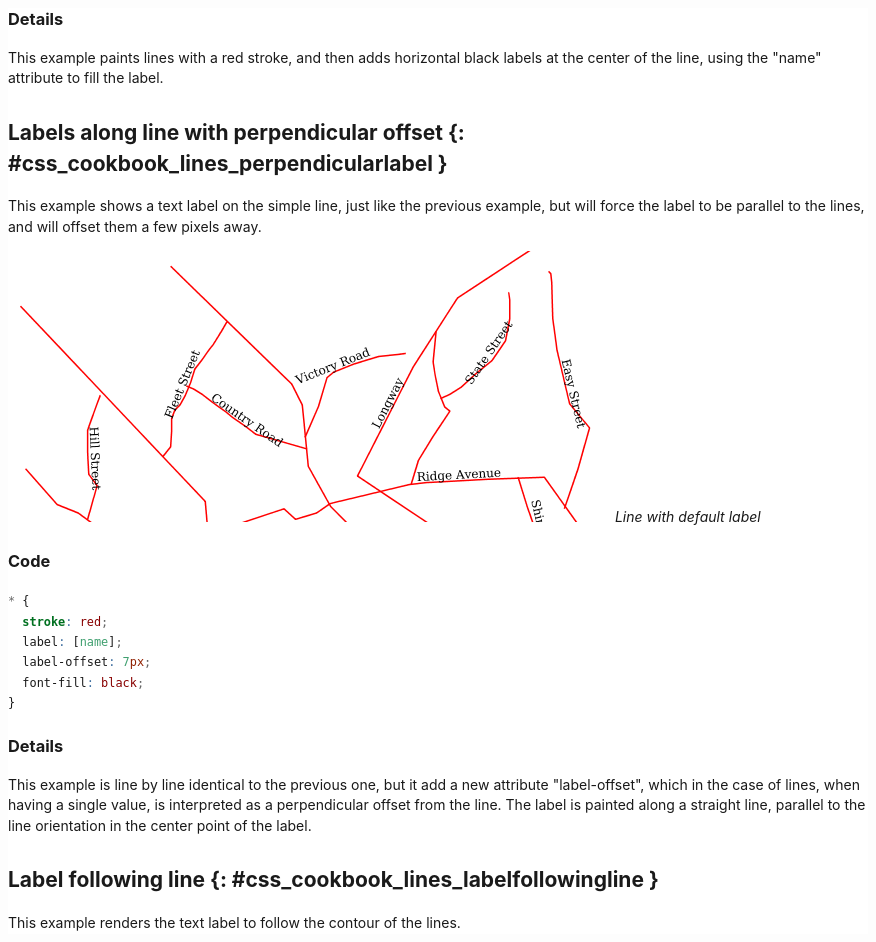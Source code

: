 ### Details

This example paints lines with a red stroke, and then adds horizontal black labels at the center of the line, using the "name" attribute to fill the label.

## Labels along line with perpendicular offset {: #css_cookbook_lines_perpendicularlabel }

This example shows a text label on the simple line, just like the previous example, but will force the label to be parallel to the lines, and will offset them a few pixels away.

![](../../sld/cookbook/images/line_labelwithoffset.png)
*Line with default label*

### Code

``` {.css linenos=""}
* { 
  stroke: red;
  label: [name];
  label-offset: 7px;
  font-fill: black;
}
```

### Details

This example is line by line identical to the previous one, but it add a new attribute "label-offset", which in the case of lines, when having a single value, is interpreted as a perpendicular offset from the line. The label is painted along a straight line, parallel to the line orientation in the center point of the label.

## Label following line {: #css_cookbook_lines_labelfollowingline }

This example renders the text label to follow the contour of the lines.
